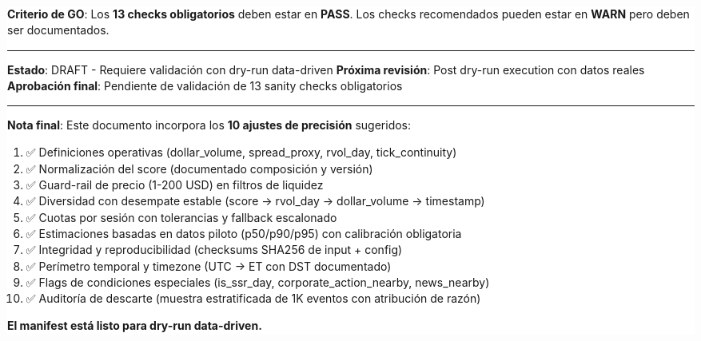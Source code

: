 **Criterio de GO**: Los **13 checks obligatorios** deben estar en **PASS**. Los checks recomendados pueden estar en **WARN** pero deben ser documentados.

---

**Estado**: DRAFT - Requiere validación con dry-run data-driven
**Próxima revisión**: Post dry-run execution con datos reales
**Aprobación final**: Pendiente de validación de 13 sanity checks obligatorios

---

**Nota final**: Este documento incorpora los **10 ajustes de precisión** sugeridos:
1. ✅ Definiciones operativas (dollar_volume, spread_proxy, rvol_day, tick_continuity)
2. ✅ Normalización del score (documentado composición y versión)
3. ✅ Guard-rail de precio (1-200 USD) en filtros de liquidez
4. ✅ Diversidad con desempate estable (score → rvol_day → dollar_volume → timestamp)
5. ✅ Cuotas por sesión con tolerancias y fallback escalonado
6. ✅ Estimaciones basadas en datos piloto (p50/p90/p95) con calibración obligatoria
7. ✅ Integridad y reproducibilidad (checksums SHA256 de input + config)
8. ✅ Perímetro temporal y timezone (UTC → ET con DST documentado)
9. ✅ Flags de condiciones especiales (is_ssr_day, corporate_action_nearby, news_nearby)
10. ✅ Auditoría de descarte (muestra estratificada de 1K eventos con atribución de razón)

**El manifest está listo para dry-run data-driven.**
